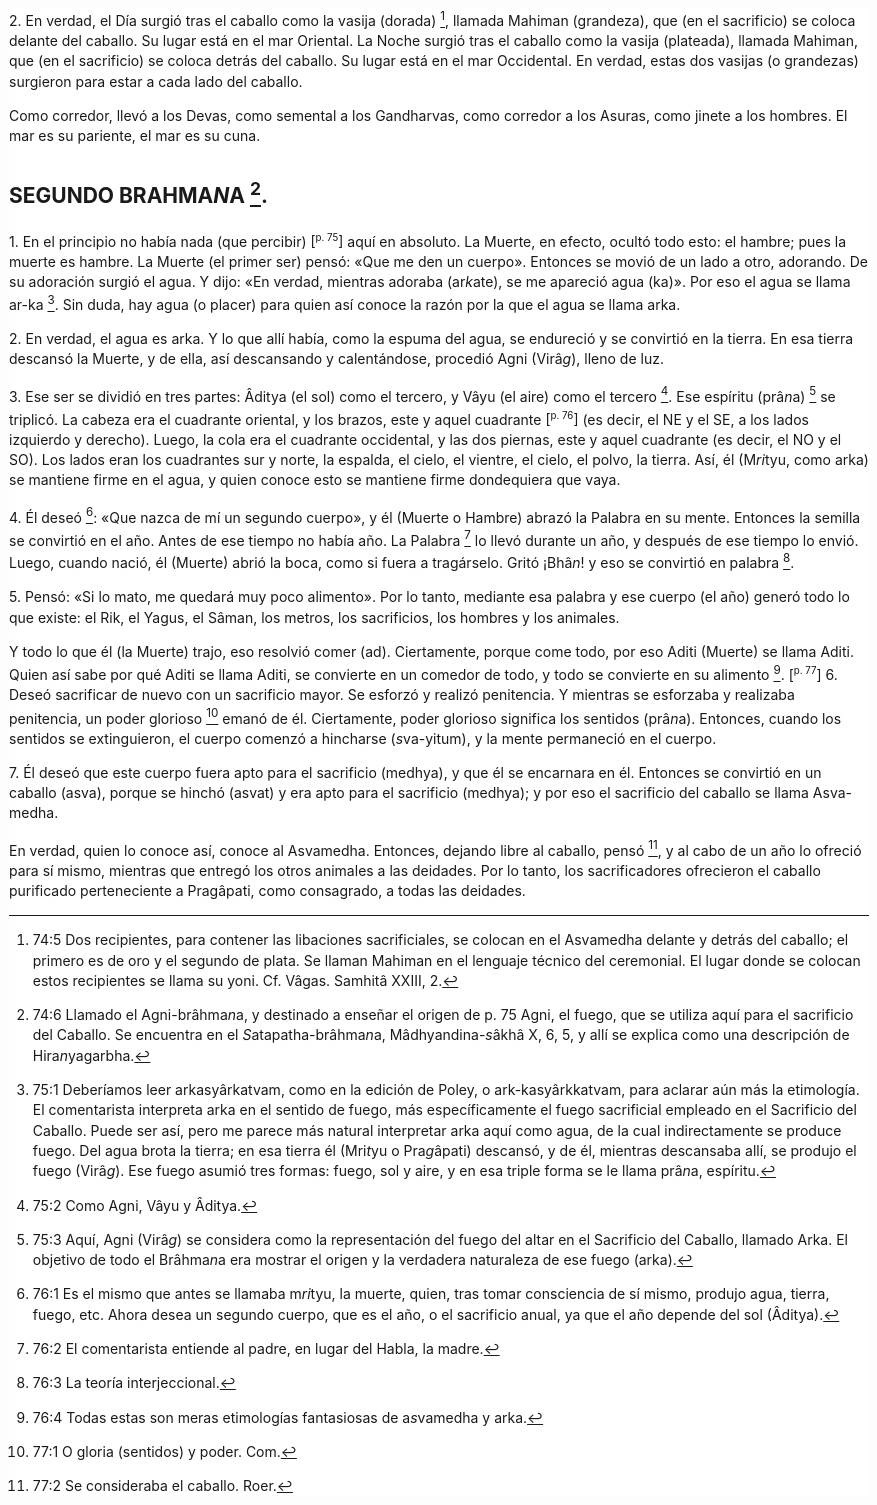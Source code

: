 2\. En verdad, el Día surgió tras el caballo como la vasija (dorada) [^254], llamada Mahiman (grandeza), que (en el sacrificio) se coloca delante del caballo. Su lugar está en el mar Oriental. La Noche surgió tras el caballo como la vasija (plateada), llamada Mahiman, que (en el sacrificio) se coloca detrás del caballo. Su lugar está en el mar Occidental. En verdad, estas dos vasijas (o grandezas) surgieron para estar a cada lado del caballo.

Como corredor, llevó a los Devas, como semental a los Gandharvas, como corredor a los Asuras, como jinete a los hombres. El mar es su pariente, el mar es su cuna.


## SEGUNDO BRAHMA<i>N</i>A [^255].

1\. En el principio no había nada (que percibir) <span id="p75">[<sup><small>p. 75</small></sup>]</span> aquí en absoluto. La Muerte, en efecto, ocultó todo esto: el hambre; pues la muerte es hambre. La Muerte (el primer ser) pensó: «Que me den un cuerpo». Entonces se movió de un lado a otro, adorando. De su adoración surgió el agua. Y dijo: «En verdad, mientras adoraba (ar<i>k</i>ate), se me apareció agua (ka)». Por eso el agua se llama ar-ka [^256]. Sin duda, hay agua (o placer) para quien así conoce la razón por la que el agua se llama arka.

2\. En verdad, el agua es arka. Y lo que allí había, como la espuma del agua, se endureció y se convirtió en la tierra. En esa tierra descansó la Muerte, y de ella, así descansando y calentándose, procedió Agni (Virâ<i>g</i>), lleno de luz.

3\. Ese ser se dividió en tres partes: Âditya (el sol) como el tercero, y Vâyu (el aire) como el tercero [^257]. Ese espíritu (prâ<i>n</i>a) [^258] se triplicó. La cabeza era el cuadrante oriental, y los brazos, este y aquel cuadrante <span id="p76">[<sup><small>p. 76</small></sup>]</span> (es decir, el NE y el SE, a los lados izquierdo y derecho). Luego, la cola era el cuadrante occidental, y las dos piernas, este y aquel cuadrante (es decir, el NO y el SO). Los lados eran los cuadrantes sur y norte, la espalda, el cielo, el vientre, el cielo, el polvo, la tierra. Así, él (M<i>ri</i>tyu, como arka) se mantiene firme en el agua, y quien conoce esto se mantiene firme dondequiera que vaya.

4\. Él deseó [^259]: «Que nazca de mí un segundo cuerpo», y él (Muerte o Hambre) abrazó la Palabra en su mente. Entonces la semilla se convirtió en el año. Antes de ese tiempo no había año. La Palabra [^260] lo llevó durante un año, y después de ese tiempo lo envió. Luego, cuando nació, él (Muerte) abrió la boca, como si fuera a tragárselo. Gritó ¡Bhâ<i>n</i>! y eso se convirtió en palabra [^261].

5\. Pensó: «Si lo mato, me quedará muy poco alimento». Por lo tanto, mediante esa palabra y ese cuerpo (el año) generó todo lo que existe: el Rik, el Yagus, el Sâman, los metros, los sacrificios, los hombres y los animales.

Y todo lo que él (la Muerte) trajo, eso resolvió comer (ad). Ciertamente, porque come todo, por eso Aditi (Muerte) se llama Aditi. Quien así sabe por qué Aditi se llama Aditi, se convierte en un comedor de todo, y todo se convierte en su alimento [^262]. <span id="p77">[<sup><small>p. 77</small></sup>]</span> 6\. Deseó sacrificar de nuevo con un sacrificio mayor. Se esforzó y realizó penitencia. Y mientras se esforzaba y realizaba penitencia, un poder glorioso [^263] emanó de él. Ciertamente, poder glorioso significa los sentidos (prâ<i>n</i>a). Entonces, cuando los sentidos se extinguieron, el cuerpo comenzó a hincharse (<i>s</i>va-yitum), y la mente permaneció en el cuerpo.

7\. Él deseó que este cuerpo fuera apto para el sacrificio (medhya), y que él se encarnara en él. Entonces se convirtió en un caballo (asva), porque se hinchó (asvat) y era apto para el sacrificio (medhya); y por eso el sacrificio del caballo se llama Asva-medha.

En verdad, quien lo conoce así, conoce al Asvamedha. Entonces, dejando libre al caballo, pensó [^264], y al cabo de un año lo ofreció para sí mismo, mientras que entregó los otros animales a las deidades. Por lo tanto, los sacrificadores ofrecieron el caballo purificado perteneciente a Pragâpati, como consagrado, a todas las deidades.


[^246]: 73:1 Es el tercer Adhyâya del Âra<i>n</i>yaka, pero el primero del Upanishad.
[^247]: 73:2 Este Brâhma<i>n</i>a se encuentra en el texto Mâdhyandina del <i>S</i>atapatha, ed. Weber, X, 6, 4. El comentario explica allí que su objeto es la adoración meditativa de Virâ<i>g</i>, representado metafóricamente en los miembros del caballo. El Sâya<i>n</i>a prescinde de su explicación, ya que, como parte del B<i>ri</i>hadâra<i>n</i>yaka-upanishad, según el Kâ<i>n</i>va-<i>s</i>âkhâ, había sido ampliado y explicado por el Vârttikakâra.
[^248]: 73:3 Agni o fuego, como impregnando todo, como universalmente presente en la naturaleza.
[^249]: 73:4 Pâ<i>g</i>asya es dudoso. El comentarista sugiere pâd-asya, el lugar de los pies, es decir, la pezuña. El griego Pēgasos, o ἵπποι πηλοί, no aclara la palabra. El significado de pezuña difícilmente sería apropiado aquí, y prefiero pecho debido a uras en I, 2, 3. Deussen (Vedânta, p. 8) traduce: die Erde seiner Füsse Schemel; pero necesitamos alguna parte del caballo.
[^250]: 74:1 Guda, al estar en plural, se explica por nâ<i>d</i>î, canal, y sirâ<i>h</i>; pues deberíamos leer sirâ o hirâgraha<i>n</i>e en lugar de <i>s</i>irâ, p. 22, l. 16.
[^251]: 74:2 Klomâna<i>h</i> se explica como un tantum plural (nityam bahuva<i>k</i>anam ekasmin), y al ser descrito como un bulto debajo del corazón, en el lado opuesto del hígado, se supone que son los pulmones.
[^252]: 74:3 'Cuando bosteza.' Ânandagiri.
[^253]: 74:4 La voz se utiliza a veces como un poder personificado del trueno y otros sonidos aéreos, y esto se identifica con la voz del caballo.
[^254]: 74:5 Dos recipientes, para contener las libaciones sacrificiales, se colocan en el Asvamedha delante y detrás del caballo; el primero es de oro y el segundo de plata. Se llaman Mahiman en el lenguaje técnico del ceremonial. El lugar donde se colocan estos recipientes se llama su yoni. Cf. Vâgas. Samhitâ XXIII, 2.
[^255]: 74:6 Llamado el Agni-brâhma<i>n</i>a, y destinado a enseñar el origen de p. 75 Agni, el fuego, que se utiliza aquí para el sacrificio del Caballo. Se encuentra en el <i>S</i>atapatha-brâhma<i>n</i>a, Mâdhyandina-<i>s</i>âkhâ X, 6, 5, y allí se explica como una descripción de Hira<i>n</i>yagarbha.
[^256]: 75:1 Deberíamos leer arkasyârkatvam, como en la edición de Poley, o ark-kasyârkkatvam, para aclarar aún más la etimología. El comentarista interpreta arka en el sentido de fuego, más específicamente el fuego sacrificial empleado en el Sacrificio del Caballo. Puede ser así, pero me parece más natural interpretar arka aquí como agua, de la cual indirectamente se produce fuego. Del agua brota la tierra; en esa tierra él (Mri<i>t</i>yu o Pra<i>g</i>âpati) descansó, y de él, mientras descansaba allí, se produjo el fuego (Virâ<i>g</i>). Ese fuego asumió tres formas: fuego, sol y aire, y en esa triple forma se le llama prâ<i>n</i>a, espíritu.
[^257]: 75:2 Como Agni, Vâyu y Âditya.
[^258]: 75:3 Aquí, Agni (Virâ<i>g</i>) se considera como la representación del fuego del altar en el Sacrificio del Caballo, llamado Arka. El objetivo de todo el Brâhma<i>n</i>a era mostrar el origen y la verdadera naturaleza de ese fuego (arka).
[^259]: 76:1 Es el mismo que antes se llamaba m<i>ri</i>tyu, la muerte, quien, tras tomar consciencia de sí mismo, produjo agua, tierra, fuego, etc. Ahora desea un segundo cuerpo, que es el año, o el sacrificio anual, ya que el año depende del sol (Âditya).
[^260]: 76:2 El comentarista entiende al padre, en lugar del Habla, la madre.
[^261]: 76:3 La teoría interjeccional.
[^262]: 76:4 Todas estas son meras etimologías fantasiosas de a<i>s</i>vamedha y arka.
[^263]: 77:1 O gloria (sentidos) y poder. Com.
[^264]: 77:2 Se consideraba el caballo. Roer.
[^265]: 78:1 Llamado el Udgîtha-brâhma<i>n</i>a. En el Mâdhyandina-<i>s</i>âkhâ, el Upanishad, que consta de seis adhyâyas, comienza con este Brâhma<i>n</i>a (cf. edición de Weber, pág. 104 7; Comentario, pág. 1109).
[^266]: 78:2 El comentarista explica que los Devas y los Asuras son los sentidos, que se inclinan hacia los objetos sagrados o mundanos, hacia el bien o hacia el mal.
[^267]: 78:3 Según el comentarista, los Devas eran menos numerosos y menos fuertes, los Asuras más numerosos y más poderosos.
[^268]: 79:1 Éste es el aliento principal o vital, a veces llamado mukhya.
[^269]: 80:1 Asakta de sa_ñ_<i>g</i>, abrazar; cf. Rig-veda I, 33, 3. Aquí corresponde al alemán anhänglich.
[^270]: 80:2 Véase Deussen, Vedanta, pág. 359.
[^271]: 80:3 A gente lejana.
[^272]: 81:1 Esto se hace mediante los últimos nueve Pavamânas, mientras que los primeros tres se utilizaron para obtener la recompensa común a todos los prâ<i>n</i>as.
[^273]: 81:2 Aquí annâda está bien explicado por anâmayâvin y vyâdhirahita, libre de enfermedad, fuerte.
[^274]: 81:3 Lea pratiprati<i>h</i>; vea Poley y Weber, pág. 1180.
[^275]: 82:1 Cfr. <i>Kh</i>ând. Arriba. V, 2, 6.
[^276]: 82:2 No se usa aquí en el sentido de canción o himno, sino como un acto de adoración conectado con el Sâman. Comm.
[^277]: 83:1 La ascensión es una ceremonia mediante la cual quien la realiza alcanza a los dioses o se convierte en uno. Consiste en la recitación de tres Yagus, y se prescribe que tenga lugar cuando el sacerdote Prastotri comienza a cantar su himno.
[^278]: 84:1 Véase Deussen, Vedânta, pág. 86.
[^279]: 84:2 Él sabe que él es el Prana, y que este Prana es el Samán. Ese Prana no puede ser derrotado por los Asuras, es decir, por los sentidos adictos al mal; es puro, y los cinco sentidos, al refugiarse en él, recuperan allí su naturaleza original, el fuego, etc. El Prana es el Ser de todas las cosas, también del habla (Ri-g-ya-g-u-h-sâmodgîtha) y del Samán que debe ser cantado, y bien cantado. El Prâ<i>n</i>a permea a todas las criaturas, y aquel que se identifica con ese Prâ<i>n</i>a, obtiene las recompensas mencionadas en el Brâhma<i>n</i>a. Comm.
[^280]: 84:3 En relación con loka<i>g</i>it, lokyatâ se explica aquí, y probablemente se haya entendido como la dignidad para ser admitido en el mundo superior. Originalmente, lokyatâ y alokyatâ significaban lo correcto y lo incorrecto. Véase también I, 5, 17.
[^281]: 85:1 Llamado Purushavidhabrâhma<i>n</i>a (Mâdhyandina-<i>s</i>âkhâ, pág. 1050). Véase Muir, Textos Sánscritos Originales, vol. I, pág. 24.
[^282]: 85:2 El Com. explica sva<i>h</i> por âtmana<i>h</i>, refiriéndose a sí mismo. Pero véase Boehtlingk, Sanskrit Chrestomathie, pág. 357.
[^283]: 85:3 Roer traduce: «Por lo tanto, esto era solo la mitad de sí mismo, como un guisante partido lo es de un todo». Brigala es la mitad de algo. Muir (Textos Sánscritos Originales, vol. I, pág. 25) traduce: «Yâ<i>g</i>_ñ_avalkya ha dicho que este ser es como la mitad de un guisante partido». He traducido la oración según la conjetura del profesor Boehtlingk (Chrestomathie, 2.ª ed., pág. 357), aunque el singular después del dual (sva<i>h</i>) es irregular.
[^284]: 86:1 La lectura avir itaro, es decir, itarâ u, no se encuentra en el texto de Kâ<i>n</i>va. Véase Böhtlingk, Chrestomathie, pág. 357.
[^285]: 86:2 Soplaba con la boca mientras se frotaba con las manos.
[^286]: 87:1 O, cuando creó los mejores dioses.
[^287]: 87:2 Como hombre y sacrificador. Com.
[^288]: 87:3 La Comisión toma asau-nâmâ como compuesto, en lugar de ida<i>m</i>\-nâmâ. Leí asau nâma; su nombre es Devadatta, etc. El Dr. Boehtlingk, quien en su Chrestomathie (2.ª ed., pág. 31) había aceptado las opiniones del comentarista, me informa que ha cambiado de opinión y cree que deberíamos leer asaú nâ'ma.
[^289]: 87:4 Cf. Kaush. Br. Up. VI, 19.
[^290]: 87:5 Así como uno reencuentra el ganado perdido siguiendo sus pasos, así uno encuentra todo, si ha encontrado al Ser.' Comm.
[^291]: 88:1 Sobre rudh, perder, véase Taitt. Sa<i>m</i>h. II, 6, 8, 5, págs. 765, 771, como lo señaló el Dr. Boehtlingk. Sobre î<i>s</i>varo (yat) tathaiva syât, véase Boehtlingk, sv.
[^292]: 89:1 Observe el cambio de tad, it, a sa, he.
[^293]: 89:2 Más poderoso que los Kshatra o casta guerrera. Com.
[^294]: 90:1 Es disfrutado por todos ellos. Com.
[^295]: 91:1 Quíntuple, compuesto de mente, habla, aliento, ojo y oído. Véase Taitt. Up. I, 7, 1.
[^296]: 91:2 Texto Mâdhyandina, pág. 1054.
[^297]: 92:1 Pertenece a todos los seres.
[^298]: 92:2 Esto implicaría 360 días de sacrificio, cada uno con dos oblaciones, es decir, 720 oblaciones.
[^299]: 93:1 Aquellos que disfrutan de la comida, se convierten en creadores. Com.
[^300]: 93:2 Véase Deussen, Vedânta, pág. 358.
[^301]: 93:3 Firmeza, fuerza. Com.
[^302]: 94:1 'El alimento (habla), habiendo sido conocido, puede ser consumido.' Com.
[^303]: 94:2 Esto era adhibhautika, con referencia a los bhûtas, seres. A continuación sigue el adhidaivika, con referencia a los devas, dioses. Comm.
[^304]: 95:1 Destinado a nychthemera.
[^305]: 95:2 Cuando es simplemente invisible en la luna nueva.
[^306]: 96:1 Roer parece haber leído sa<i>m</i>naya, 'toda esta multitud'. Yo leí, etan mi sarva<i>m</i> sann ayam ito 'bhuna<i>g</i>ad iti.
[^307]: 96:2 La Comunión deriva putra de pu (pûr), llenar, y tra (trâ), liberar, un liberador que llena los huecos dejados por el padre, un recurso provisional. Otros lo derivan de put, un infierno, y tri, proteger; cf. Manu IX, 138.
[^308]: 96:3 'El manushya-loka, no el pit<i>ri</i>-loka y el deva-loka'. Com.
[^309]: 97:1 «Los individuos sufren porque uno causa dolor a otro. Pero en el alma universal, donde todos los individuos son uno, sus sufrimientos se neutralizan». Com.
[^310]: 97:2 El upâsana o adoración meditativa.
[^311]: 98:1 El prâ<i>n</i>a-vrata y el vâyu-vrata. Com.
[^312]: 99:1 Texto Mâdhyandina, pág. 1058.